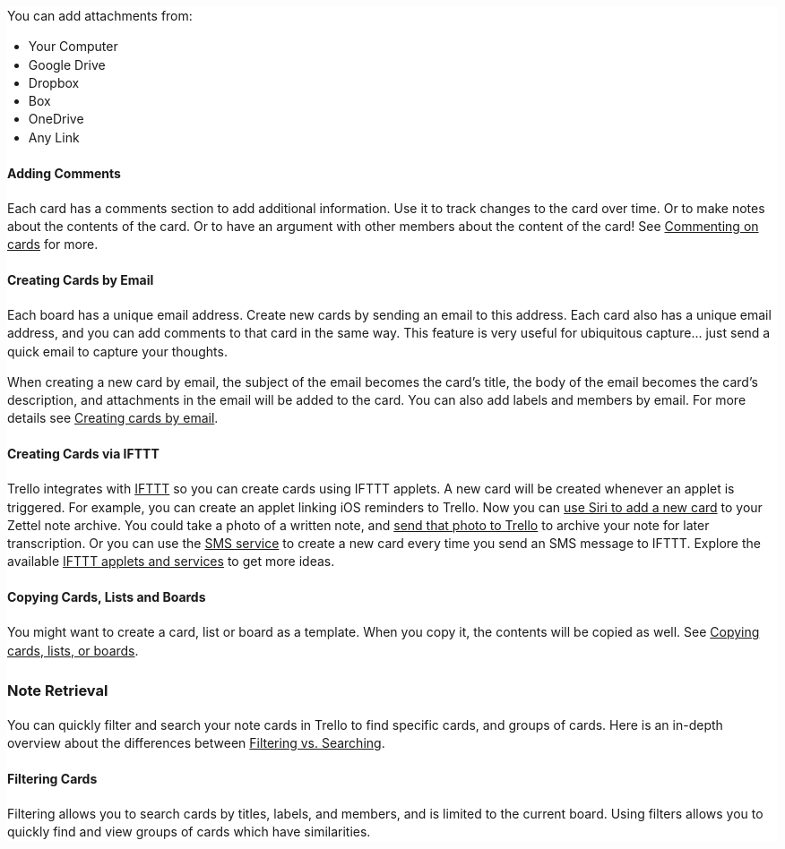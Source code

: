 You can add attachments from:

* Your Computer
* Google Drive
* Dropbox
* Box
* OneDrive
* Any Link

#### Adding Comments

Each card has a comments section to add additional information. Use it to track changes to the card over time. Or to make notes about the contents of the card. Or to have an argument with other members about the content of the card! See [Commenting on cards](http://help.trello.com/article/765-commenting-on-cards) for more.

#### Creating Cards by Email

Each board has a unique email address. Create new cards by sending an email to this address. Each card also has a unique email address, and you can add comments to that card in the same way. This feature is very useful for ubiquitous capture... just send a quick email to capture your thoughts.

When creating a new card by email, the subject of the email becomes the card’s title, the body of the email becomes the card’s description, and attachments in the email will be added to the card. You can also add labels and members by email. For more details see [Creating cards by email](http://help.trello.com/article/809-creating-cards-by-email).

#### Creating Cards via IFTTT

Trello integrates with [IFTTT](https://ifttt.com/) so you can create cards using IFTTT applets. A new card will be created whenever an applet is triggered. For example, you can create an applet linking iOS reminders to Trello. Now you can [use Siri to add a new card](https://ifttt.com/applets/302806p) to your Zettel note archive. You could take a photo of a written note, and [send that photo to Trello](https://ifttt.com/applets/299925p) to archive your note for later transcription. Or you can use the [SMS service](https://ifttt.com/sms) to create a new card every time you send an SMS message to IFTTT. Explore the available [IFTTT applets and services](https://ifttt.com/about) to get more ideas.

#### Copying Cards, Lists and Boards

You might want to create a card, list or board as a template. When you copy it, the contents will be copied as well. See [Copying cards, lists, or boards](http://help.trello.com/article/802-copying-cards-lists-or-boards).

### Note Retrieval

You can quickly filter and search your note cards in Trello to find specific cards, and groups of cards. Here is an in-depth overview about the differences between [Filtering vs. Searching](http://help.trello.com/article/972-filtering-vs-searching).

#### Filtering Cards

Filtering allows you to search cards by titles, labels, and members, and is limited to the current board. Using filters allows you to quickly find and view groups of cards which have similarities.
